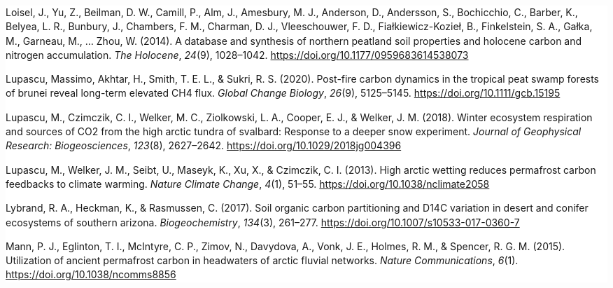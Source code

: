 </div>

<div id="ref-Loisel_2014" class="csl-entry">

Loisel, J., Yu, Z., Beilman, D. W., Camill, P., Alm, J., Amesbury, M.
J., Anderson, D., Andersson, S., Bochicchio, C., Barber, K., Belyea, L.
R., Bunbury, J., Chambers, F. M., Charman, D. J., Vleeschouwer, F. D.,
Fiałkiewicz-Kozieł, B., Finkelstein, S. A., Gałka, M., Garneau, M., …
Zhou, W. (2014). A database and synthesis of northern peatland soil
properties and holocene carbon and nitrogen accumulation. *The
Holocene*, *24*(9), 1028–1042.
<https://doi.org/10.1177/0959683614538073>

</div>

<div id="ref-Lupascu_2020" class="csl-entry">

Lupascu, Massimo, Akhtar, H., Smith, T. E. L., & Sukri, R. S. (2020).
Post-fire carbon dynamics in the tropical peat swamp forests of brunei
reveal long-term elevated CH4 flux. *Global Change
Biology*, *26*(9), 5125–5145. <https://doi.org/10.1111/gcb.15195>

</div>

<div id="ref-Lupascu_2018" class="csl-entry">

Lupascu, M., Czimczik, C. I., Welker, M. C., Ziolkowski, L. A., Cooper,
E. J., & Welker, J. M. (2018). Winter ecosystem respiration and sources
of CO2 from the high arctic tundra of svalbard: Response to a deeper snow experiment.
*Journal of Geophysical Research: Biogeosciences*, *123*(8), 2627–2642.
<https://doi.org/10.1029/2018jg004396>

</div>

<div id="ref-Lupascu_2013" class="csl-entry">

Lupascu, M., Welker, J. M., Seibt, U., Maseyk, K., Xu, X., & Czimczik,
C. I. (2013). High arctic wetting reduces permafrost carbon feedbacks to
climate warming. *Nature Climate Change*, *4*(1), 51–55.
<https://doi.org/10.1038/nclimate2058>

</div>

<div id="ref-Lybrand_2017" class="csl-entry">

Lybrand, R. A., Heckman, K., & Rasmussen, C. (2017). Soil organic carbon
partitioning and D14C variation in desert and conifer
ecosystems of southern arizona. *Biogeochemistry*, *134*(3), 261–277.
<https://doi.org/10.1007/s10533-017-0360-7>

</div>

<div id="ref-Mann_2015" class="csl-entry">

Mann, P. J., Eglinton, T. I., McIntyre, C. P., Zimov, N., Davydova, A.,
Vonk, J. E., Holmes, R. M., & Spencer, R. G. M. (2015). Utilization of
ancient permafrost carbon in headwaters of arctic fluvial networks.
*Nature Communications*, *6*(1). <https://doi.org/10.1038/ncomms8856>
